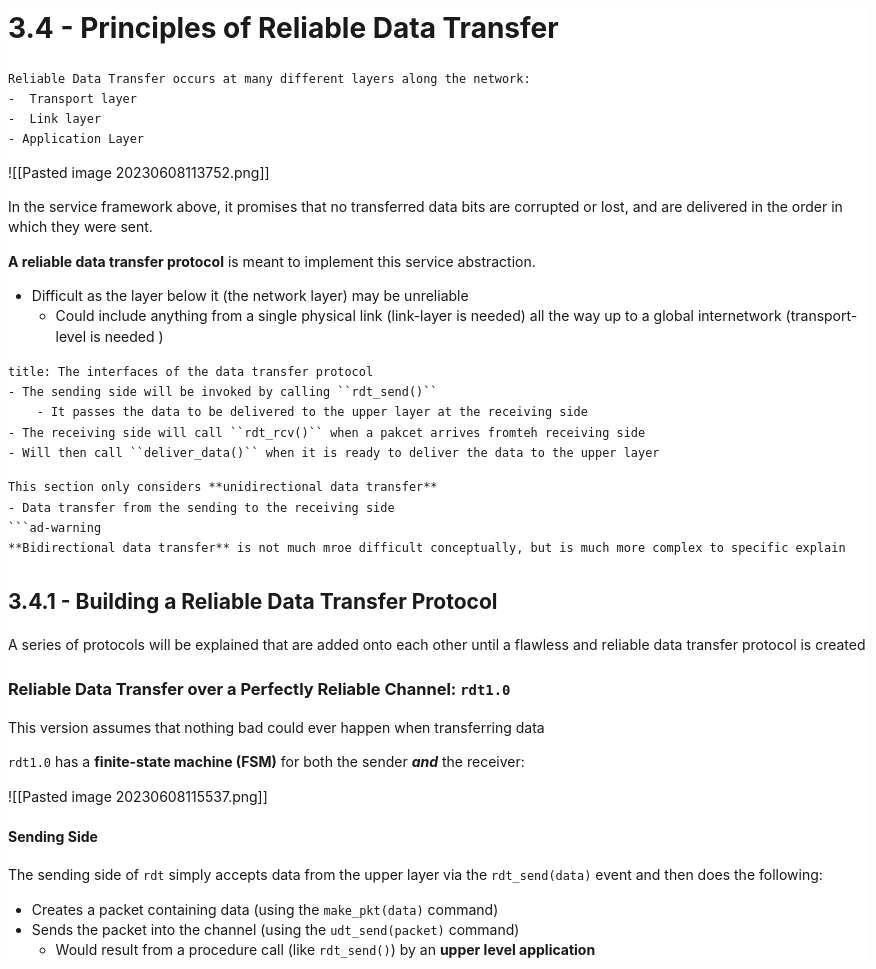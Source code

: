 # 3.4 - Principles of Reliable Data Transfer

```ad-note
Reliable Data Transfer occurs at many different layers along the network:
-  Transport layer
-  Link layer
- Application Layer
```

![[Pasted image 20230608113752.png]]

In the service framework above, it promises that no transferred data bits are corrupted or lost, and are delivered in the order in which they were sent.

**A reliable data transfer protocol** is meant to implement this service abstraction.
- Difficult as the layer below it (the network layer) may be unreliable
	- Could include anything from a single physical link (link-layer is needed) all the way up to a global internetwork (transport-level is needed )

```ad-summary
title: The interfaces of the data transfer protocol
- The sending side will be invoked by calling ``rdt_send()``
	- It passes the data to be delivered to the upper layer at the receiving side
- The receiving side will call ``rdt_rcv()`` when a pakcet arrives fromteh receiving side
- Will then call ``deliver_data()`` when it is ready to deliver the data to the upper layer
```

```ad-note
This section only considers **unidirectional data transfer**
- Data transfer from the sending to the receiving side
```ad-warning
**Bidirectional data transfer** is not much mroe difficult conceptually, but is much more complex to specific explain
```

## 3.4.1 - Building a Reliable Data Transfer Protocol

A series of protocols will be explained that are added onto each other until a flawless and reliable data transfer protocol is created

### Reliable Data Transfer over a Perfectly Reliable Channel: ``rdt1.0``

This version assumes that nothing bad could ever happen when transferring data

``rdt1.0`` has a **finite-state machine (FSM)** for both the sender ***and*** the receiver:

![[Pasted image 20230608115537.png]]

#### Sending Side
The sending side of ``rdt`` simply accepts data from the upper layer via the ``rdt_send(data)`` event and then does the following:
- Creates a packet containing data (using the ``make_pkt(data)`` command)
- Sends the packet into the channel (using the ``udt_send(packet)`` command)
	- Would result from a procedure call (like ``rdt_send()``) by an **upper level application**
